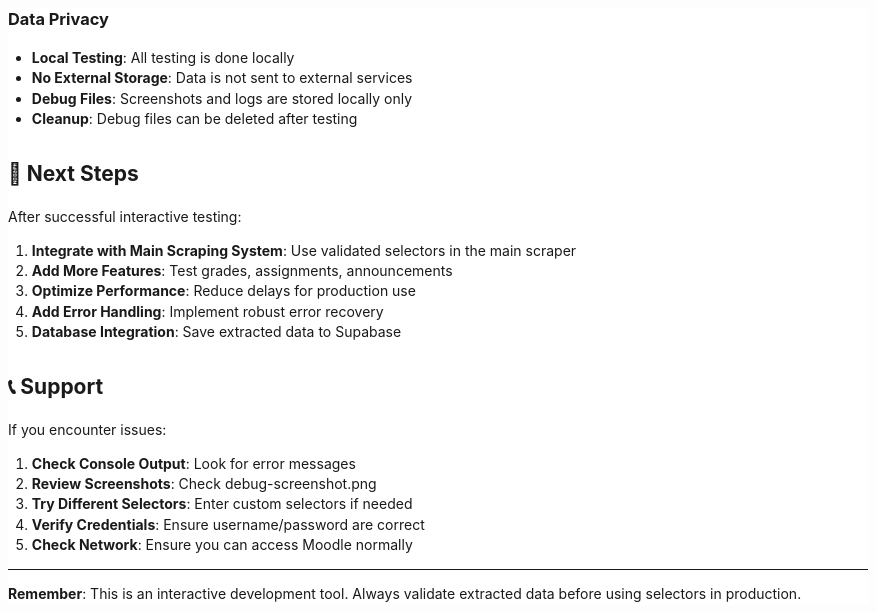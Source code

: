 ### Data Privacy
- **Local Testing**: All testing is done locally
- **No External Storage**: Data is not sent to external services
- **Debug Files**: Screenshots and logs are stored locally only
- **Cleanup**: Debug files can be deleted after testing

## 🎯 Next Steps

After successful interactive testing:

1. **Integrate with Main Scraping System**: Use validated selectors in the main scraper
2. **Add More Features**: Test grades, assignments, announcements
3. **Optimize Performance**: Reduce delays for production use
4. **Add Error Handling**: Implement robust error recovery
5. **Database Integration**: Save extracted data to Supabase

## 📞 Support

If you encounter issues:

1. **Check Console Output**: Look for error messages
2. **Review Screenshots**: Check debug-screenshot.png
3. **Try Different Selectors**: Enter custom selectors if needed
4. **Verify Credentials**: Ensure username/password are correct
5. **Check Network**: Ensure you can access Moodle normally

---

**Remember**: This is an interactive development tool. Always validate extracted data before using selectors in production. 